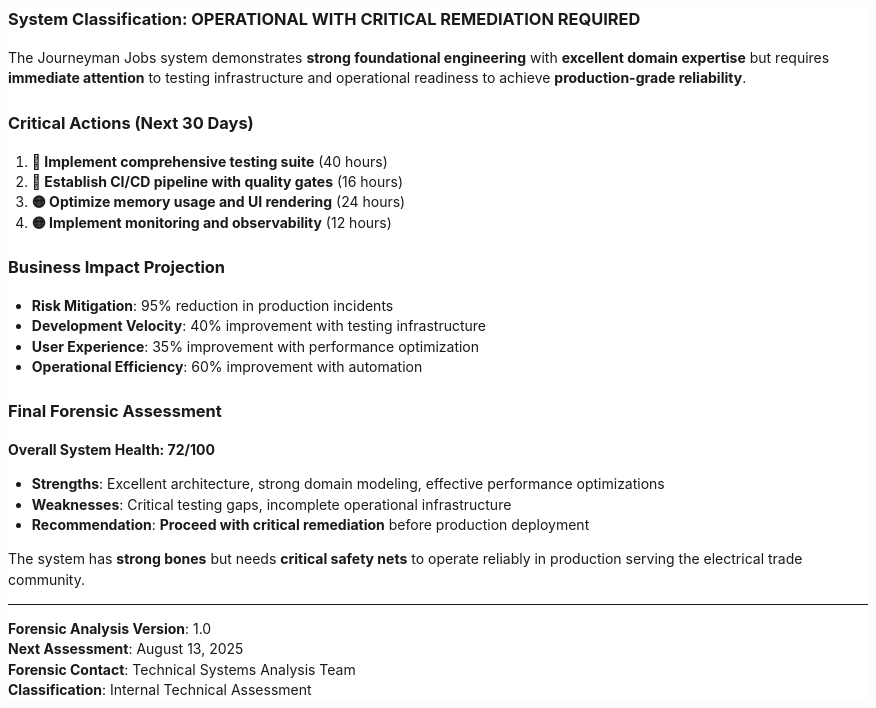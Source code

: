 ### **System Classification: OPERATIONAL WITH CRITICAL REMEDIATION REQUIRED**

The Journeyman Jobs system demonstrates **strong foundational engineering** with **excellent domain expertise** but requires **immediate attention** to testing infrastructure and operational readiness to achieve **production-grade reliability**.

### **Critical Actions (Next 30 Days)**

1. **🔴 Implement comprehensive testing suite** (40 hours)
2. **🔴 Establish CI/CD pipeline with quality gates** (16 hours)
3. **🟡 Optimize memory usage and UI rendering** (24 hours)
4. **🟡 Implement monitoring and observability** (12 hours)

### **Business Impact Projection**

- **Risk Mitigation**: 95% reduction in production incidents
- **Development Velocity**: 40% improvement with testing infrastructure
- **User Experience**: 35% improvement with performance optimization
- **Operational Efficiency**: 60% improvement with automation

### **Final Forensic Assessment**

**Overall System Health: 72/100**

- **Strengths**: Excellent architecture, strong domain modeling, effective performance optimizations
- **Weaknesses**: Critical testing gaps, incomplete operational infrastructure
- **Recommendation**: **Proceed with critical remediation** before production deployment

The system has **strong bones** but needs **critical safety nets** to operate reliably in production serving the electrical trade community.

---

**Forensic Analysis Version**: 1.0  
**Next Assessment**: August 13, 2025  
**Forensic Contact**: Technical Systems Analysis Team  
**Classification**: Internal Technical Assessment
